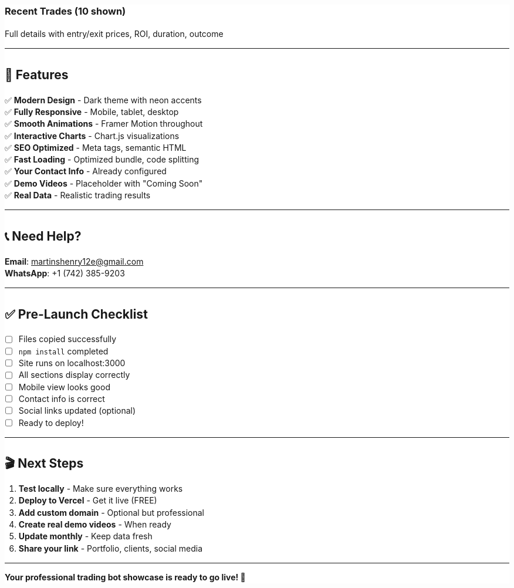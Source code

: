 ### Recent Trades (10 shown)
Full details with entry/exit prices, ROI, duration, outcome

---

## 🎯 Features

✅ **Modern Design** - Dark theme with neon accents  
✅ **Fully Responsive** - Mobile, tablet, desktop  
✅ **Smooth Animations** - Framer Motion throughout  
✅ **Interactive Charts** - Chart.js visualizations  
✅ **SEO Optimized** - Meta tags, semantic HTML  
✅ **Fast Loading** - Optimized bundle, code splitting  
✅ **Your Contact Info** - Already configured  
✅ **Demo Videos** - Placeholder with "Coming Soon"  
✅ **Real Data** - Realistic trading results  

---

## 📞 Need Help?

**Email**: martinshenry12e@gmail.com  
**WhatsApp**: +1 (742) 385-9203

---

## ✅ Pre-Launch Checklist

- [ ] Files copied successfully
- [ ] `npm install` completed
- [ ] Site runs on localhost:3000
- [ ] All sections display correctly
- [ ] Mobile view looks good
- [ ] Contact info is correct
- [ ] Social links updated (optional)
- [ ] Ready to deploy!

---

## 🎬 Next Steps

1. **Test locally** - Make sure everything works
2. **Deploy to Vercel** - Get it live (FREE)
3. **Add custom domain** - Optional but professional
4. **Create real demo videos** - When ready
5. **Update monthly** - Keep data fresh
6. **Share your link** - Portfolio, clients, social media

---

**Your professional trading bot showcase is ready to go live! 🚀**
